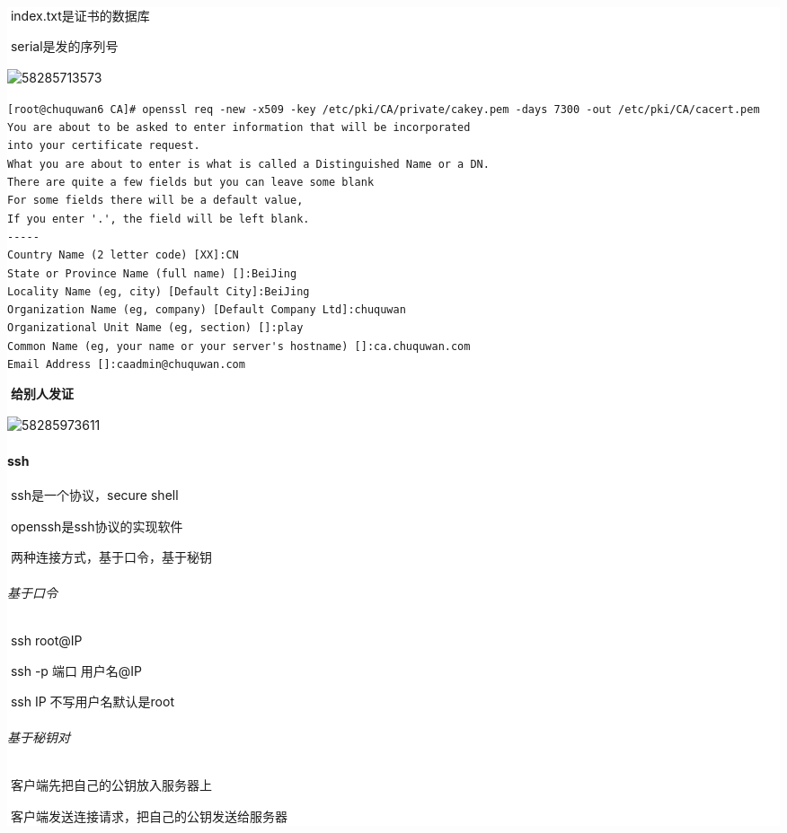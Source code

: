 ​		index.txt是证书的数据库

​		serial是发的序列号

![58285713573](H:\笔记\images\1582792628421.png)

```
[root@chuquwan6 CA]# openssl req -new -x509 -key /etc/pki/CA/private/cakey.pem -days 7300 -out /etc/pki/CA/cacert.pem
You are about to be asked to enter information that will be incorporated
into your certificate request.
What you are about to enter is what is called a Distinguished Name or a DN.
There are quite a few fields but you can leave some blank
For some fields there will be a default value,
If you enter '.', the field will be left blank.
-----
Country Name (2 letter code) [XX]:CN
State or Province Name (full name) []:BeiJing
Locality Name (eg, city) [Default City]:BeiJing
Organization Name (eg, company) [Default Company Ltd]:chuquwan
Organizational Unit Name (eg, section) []:play
Common Name (eg, your name or your server's hostname) []:ca.chuquwan.com
Email Address []:caadmin@chuquwan.com

```





​	**给别人发证**

![58285973611](H:\笔记\images\1582859736118.png)





#### ssh

​	ssh是一个协议，secure shell

​	openssh是ssh协议的实现软件

​	两种连接方式，基于口令，基于秘钥



###### 基于口令

​	ssh root@IP

​	ssh -p 端口 用户名@IP

​	ssh	IP	不写用户名默认是root

###### 基于秘钥对

​	客户端先把自己的公钥放入服务器上

​	客户端发送连接请求，把自己的公钥发送给服务器
